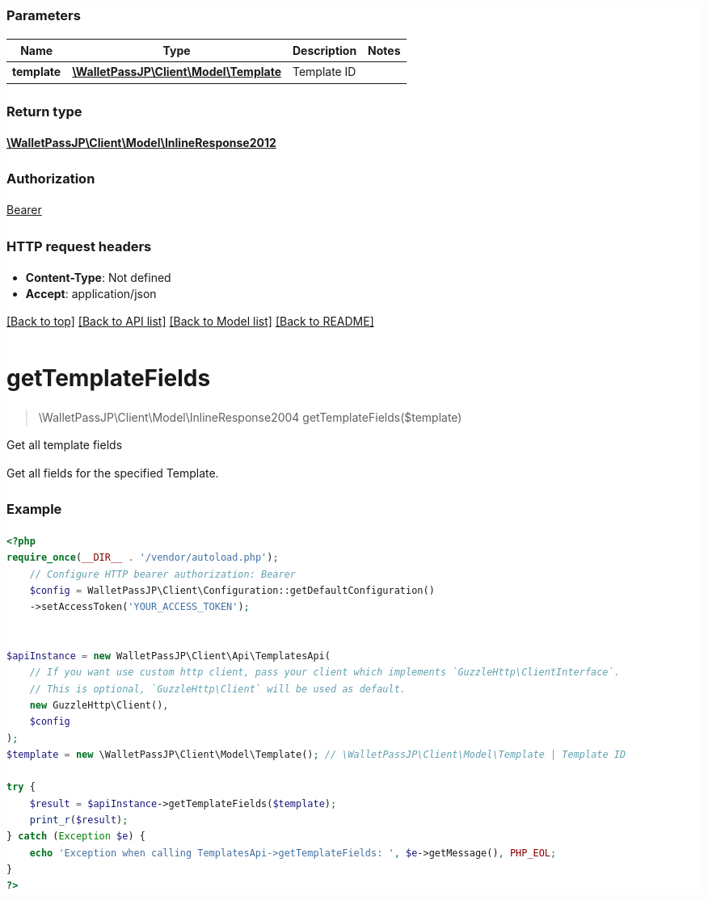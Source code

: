 ### Parameters

Name | Type | Description  | Notes
------------- | ------------- | ------------- | -------------
 **template** | [**\WalletPassJP\Client\Model\Template**](../Model/.md)| Template ID |

### Return type

[**\WalletPassJP\Client\Model\InlineResponse2012**](../Model/InlineResponse2012.md)

### Authorization

[Bearer](../../README.md#Bearer)

### HTTP request headers

 - **Content-Type**: Not defined
 - **Accept**: application/json

[[Back to top]](#) [[Back to API list]](../../README.md#documentation-for-api-endpoints) [[Back to Model list]](../../README.md#documentation-for-models) [[Back to README]](../../README.md)

# **getTemplateFields**
> \WalletPassJP\Client\Model\InlineResponse2004 getTemplateFields($template)

Get all template fields

Get all fields for the specified Template.

### Example
```php
<?php
require_once(__DIR__ . '/vendor/autoload.php');
    // Configure HTTP bearer authorization: Bearer
    $config = WalletPassJP\Client\Configuration::getDefaultConfiguration()
    ->setAccessToken('YOUR_ACCESS_TOKEN');


$apiInstance = new WalletPassJP\Client\Api\TemplatesApi(
    // If you want use custom http client, pass your client which implements `GuzzleHttp\ClientInterface`.
    // This is optional, `GuzzleHttp\Client` will be used as default.
    new GuzzleHttp\Client(),
    $config
);
$template = new \WalletPassJP\Client\Model\Template(); // \WalletPassJP\Client\Model\Template | Template ID

try {
    $result = $apiInstance->getTemplateFields($template);
    print_r($result);
} catch (Exception $e) {
    echo 'Exception when calling TemplatesApi->getTemplateFields: ', $e->getMessage(), PHP_EOL;
}
?>
```
